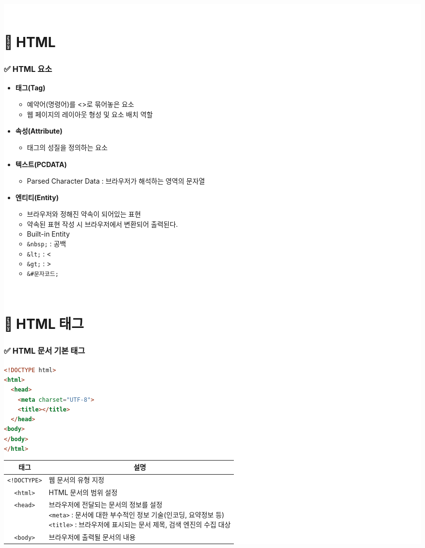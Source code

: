 <br>

# 📌 HTML
### ✅ HTML 요소
- **태그(Tag)**
	
    - 예약어(명령어)를 <>로 묶어놓은 요소
    - 웹 페이지의 레이아웃 형성 및 요소 배치 역할
- **속성(Attribute)**
  - 태그의 성질을 정의하는 요소
	
- **텍스트(PCDATA)**
  - Parsed Character Data : 브라우저가 해석하는 영역의 문자열
  
- **엔티티(Entity)**
  - 브라우저와 정해진 약속이 되어있는 표현
  - 약속된 표현 작성 시 브라우저에서 변환되어 출력된다.
  - Built-in Entity
  - `&nbsp;` : 공백
  - `&lt;` : <
  - `&gt;` : >
  - `&#문자코드;`

<br>

# 📌 HTML 태그
### ✅ HTML 문서 기본 태그
```html
<!DOCTYPE html>
<html>
  <head>
    <meta charset="UTF-8">
    <title></title>
  </head>
<body>
</body>
</html>
```

|태그|설명|
|:-:|-|
|`<!DOCTYPE>`|웹 문서의 유형 지정|
|`<html>`|HTML 문서의 범위 설정|
|`<head>`|브라우저에 전달되는 문서의 정보를 설정<br>`<meta>` : 문서에 대한 부수적인 정보 기술(인코딩, 요약정보 등) <br> `<title>` : 브라우저에 표시되는 문서 제목, 검색 엔진의 수집 대상| 
|`<body>`|브라우저에 출력될 문서의 내용|

